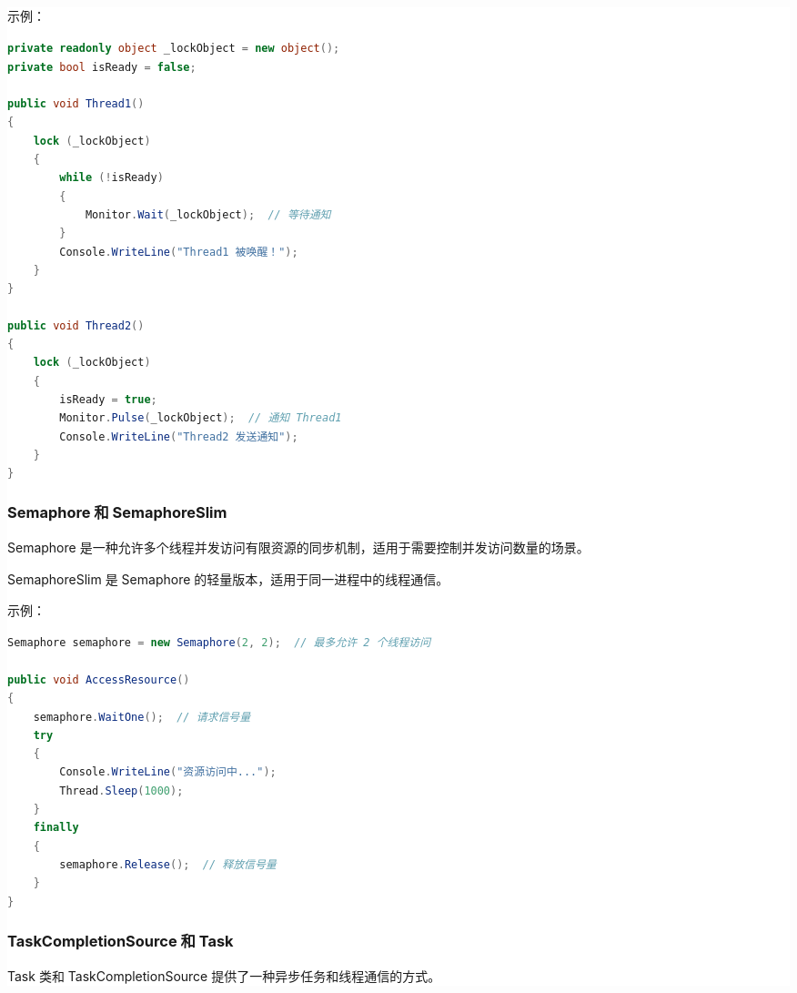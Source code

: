 示例：
``` C#
private readonly object _lockObject = new object();
private bool isReady = false;

public void Thread1()
{
    lock (_lockObject)
    {
        while (!isReady)
        {
            Monitor.Wait(_lockObject);  // 等待通知
        }
        Console.WriteLine("Thread1 被唤醒！");
    }
}

public void Thread2()
{
    lock (_lockObject)
    {
        isReady = true;
        Monitor.Pulse(_lockObject);  // 通知 Thread1
        Console.WriteLine("Thread2 发送通知");
    }
}
```

### Semaphore 和 SemaphoreSlim
Semaphore 是一种允许多个线程并发访问有限资源的同步机制，适用于需要控制并发访问数量的场景。

SemaphoreSlim 是 Semaphore 的轻量版本，适用于同一进程中的线程通信。

示例：
``` C#
Semaphore semaphore = new Semaphore(2, 2);  // 最多允许 2 个线程访问

public void AccessResource()
{
    semaphore.WaitOne();  // 请求信号量
    try
    {
        Console.WriteLine("资源访问中...");
        Thread.Sleep(1000);
    }
    finally
    {
        semaphore.Release();  // 释放信号量
    }
}
```

### TaskCompletionSource 和 Task
Task 类和 TaskCompletionSource 提供了一种异步任务和线程通信的方式。
